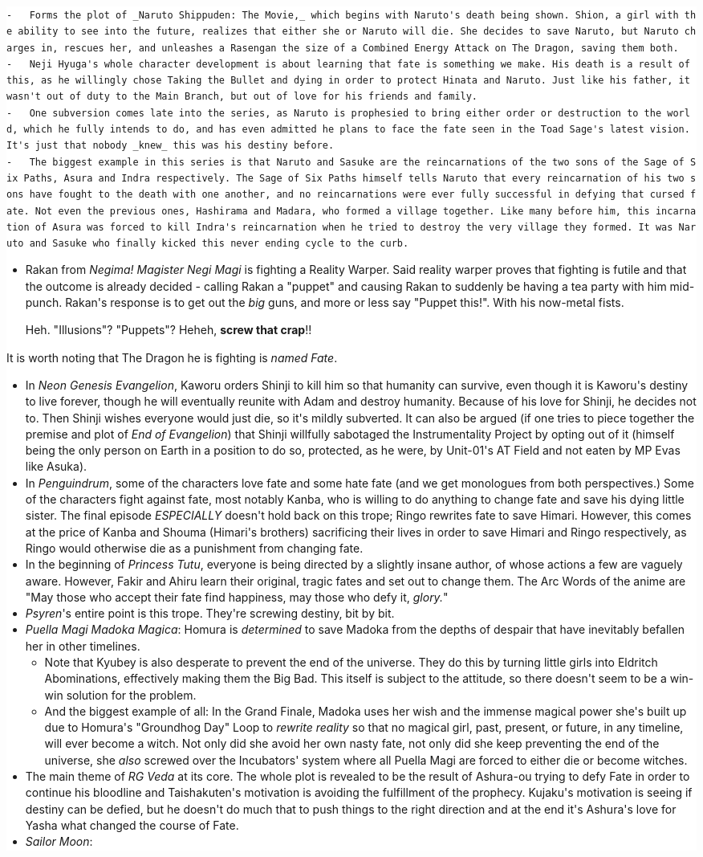     -   Forms the plot of _Naruto Shippuden: The Movie,_ which begins with Naruto's death being shown. Shion, a girl with the ability to see into the future, realizes that either she or Naruto will die. She decides to save Naruto, but Naruto charges in, rescues her, and unleashes a Rasengan the size of a Combined Energy Attack on The Dragon, saving them both.
    -   Neji Hyuga's whole character development is about learning that fate is something we make. His death is a result of this, as he willingly chose Taking the Bullet and dying in order to protect Hinata and Naruto. Just like his father, it wasn't out of duty to the Main Branch, but out of love for his friends and family.
    -   One subversion comes late into the series, as Naruto is prophesied to bring either order or destruction to the world, which he fully intends to do, and has even admitted he plans to face the fate seen in the Toad Sage's latest vision. It's just that nobody _knew_ this was his destiny before.
    -   The biggest example in this series is that Naruto and Sasuke are the reincarnations of the two sons of the Sage of Six Paths, Asura and Indra respectively. The Sage of Six Paths himself tells Naruto that every reincarnation of his two sons have fought to the death with one another, and no reincarnations were ever fully successful in defying that cursed fate. Not even the previous ones, Hashirama and Madara, who formed a village together. Like many before him, this incarnation of Asura was forced to kill Indra's reincarnation when he tried to destroy the very village they formed. It was Naruto and Sasuke who finally kicked this never ending cycle to the curb.
-   Rakan from _Negima! Magister Negi Magi_ is fighting a Reality Warper. Said reality warper proves that fighting is futile and that the outcome is already decided - calling Rakan a "puppet" and causing Rakan to suddenly be having a tea party with him mid-punch. Rakan's response is to get out the _big_ guns, and more or less say "Puppet this!". With his now-metal fists.
    
    Heh. "Illusions"? "Puppets"? Heheh, **screw that crap**!!
    

It is worth noting that The Dragon he is fighting is _named Fate_.

-   In _Neon Genesis Evangelion_, Kaworu orders Shinji to kill him so that humanity can survive, even though it is Kaworu's destiny to live forever, though he will eventually reunite with Adam and destroy humanity. Because of his love for Shinji, he decides not to. Then Shinji wishes everyone would just die, so it's mildly subverted. It can also be argued (if one tries to piece together the premise and plot of _End of Evangelion_) that Shinji willfully sabotaged the Instrumentality Project by opting out of it (himself being the only person on Earth in a position to do so, protected, as he were, by Unit-01's AT Field and not eaten by MP Evas like Asuka).
-   In _Penguindrum_, some of the characters love fate and some hate fate (and we get monologues from both perspectives.) Some of the characters fight against fate, most notably Kanba, who is willing to do anything to change fate and save his dying little sister. The final episode _ESPECIALLY_ doesn't hold back on this trope; Ringo rewrites fate to save Himari. However, this comes at the price of Kanba and Shouma (Himari's brothers) sacrificing their lives in order to save Himari and Ringo respectively, as Ringo would otherwise die as a punishment from changing fate.
-   In the beginning of _Princess Tutu_, everyone is being directed by a slightly insane author, of whose actions a few are vaguely aware. However, Fakir and Ahiru learn their original, tragic fates and set out to change them. The Arc Words of the anime are "May those who accept their fate find happiness, may those who defy it, _glory._"
-   _Psyren_'s entire point is this trope. They're screwing destiny, bit by bit.
-   _Puella Magi Madoka Magica_: Homura is _determined_ to save Madoka from the depths of despair that have inevitably befallen her in other timelines.
    -   Note that Kyubey is also desperate to prevent the end of the universe. They do this by turning little girls into Eldritch Abominations, effectively making them the Big Bad. This itself is subject to the attitude, so there doesn't seem to be a win-win solution for the problem.
    -   And the biggest example of all: In the Grand Finale, Madoka uses her wish and the immense magical power she's built up due to Homura's "Groundhog Day" Loop to _rewrite reality_ so that no magical girl, past, present, or future, in any timeline, will ever become a witch. Not only did she avoid her own nasty fate, not only did she keep preventing the end of the universe, she _also_ screwed over the Incubators' system where all Puella Magi are forced to either die or become witches.
-   The main theme of _RG Veda_ at its core. The whole plot is revealed to be the result of Ashura-ou trying to defy Fate in order to continue his bloodline and Taishakuten's motivation is avoiding the fulfillment of the prophecy. Kujaku's motivation is seeing if destiny can be defied, but he doesn't do much that to push things to the right direction and at the end it's Ashura's love for Yasha what changed the course of Fate.
-   _Sailor Moon_: